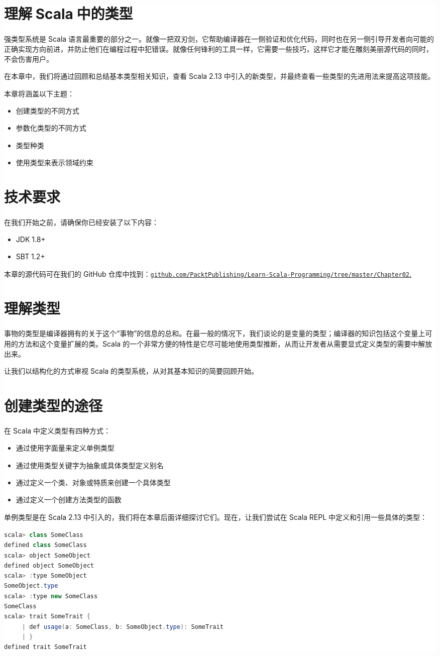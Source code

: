 # 理解 Scala 中的类型

强类型系统是 Scala 语言最重要的部分之一。就像一把双刃剑，它帮助编译器在一侧验证和优化代码，同时也在另一侧引导开发者向可能的正确实现方向前进，并防止他们在编程过程中犯错误。就像任何锋利的工具一样，它需要一些技巧，这样它才能在雕刻美丽源代码的同时，不会伤害用户。

在本章中，我们将通过回顾和总结基本类型相关知识，查看 Scala 2.13 中引入的新类型，并最终查看一些类型的先进用法来提高这项技能。

本章将涵盖以下主题：

+   创建类型的不同方式

+   参数化类型的不同方式

+   类型种类

+   使用类型来表示领域约束

# 技术要求

在我们开始之前，请确保你已经安装了以下内容：

+   JDK 1.8+

+   SBT 1.2+

本章的源代码可在我们的 GitHub 仓库中找到：[`github.com/PacktPublishing/Learn-Scala-Programming/tree/master/Chapter02`](https://github.com/PacktPublishing/Learn-Scala-Programming/tree/master/Chapter02)[.](https://github.com/PacktPublishing/Learn-Scala---Fundamentals-of-Scala-2.13/ch02)

# 理解类型

事物的类型是编译器拥有的关于这个“事物”的信息的总和。在最一般的情况下，我们谈论的是变量的类型；编译器的知识包括这个变量上可用的方法和这个变量扩展的类。Scala 的一个非常方便的特性是它尽可能地使用类型推断，从而让开发者从需要显式定义类型的需要中解放出来。

让我们以结构化的方式审视 Scala 的类型系统，从对其基本知识的简要回顾开始。

# 创建类型的途径

在 Scala 中定义类型有四种方式：

+   通过使用字面量来定义单例类型

+   通过使用类型关键字为抽象或具体类型定义别名

+   通过定义一个类、对象或特质来创建一个具体类型

+   通过定义一个创建方法类型的函数

单例类型是在 Scala 2.13 中引入的，我们将在本章后面详细探讨它们。现在，让我们尝试在 Scala REPL 中定义和引用一些具体的类型：

```java
scala> class SomeClass
defined class SomeClass
scala> object SomeObject
defined object SomeObject
scala> :type SomeObject
SomeObject.type
scala> :type new SomeClass
SomeClass
scala> trait SomeTrait {
     | def usage(a: SomeClass, b: SomeObject.type): SomeTrait
     | }
defined trait SomeTrait
```
